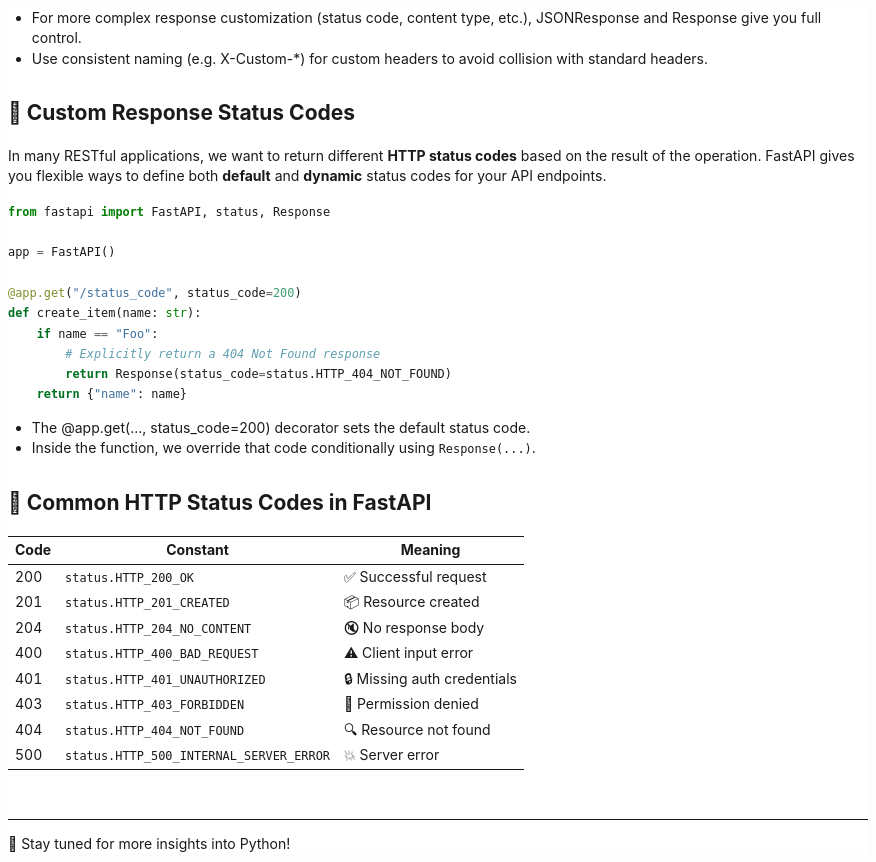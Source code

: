 - For more complex response customization (status code, content type, etc.), JSONResponse and Response give you full control.
- Use consistent naming (e.g. X-Custom-*) for custom headers to avoid collision with standard headers.


## 🚦 Custom Response Status Codes
In many RESTful applications, we want to return different **HTTP status codes** based on the result of the operation. FastAPI gives you flexible ways to define both **default** and **dynamic** status codes for your API endpoints.

```python
from fastapi import FastAPI, status, Response

app = FastAPI()

@app.get("/status_code", status_code=200)
def create_item(name: str):
    if name == "Foo":
        # Explicitly return a 404 Not Found response
        return Response(status_code=status.HTTP_404_NOT_FOUND)
    return {"name": name}
```

- The @app.get(..., status_code=200) decorator sets the default status code.
- Inside the function, we override that code conditionally using `Response(...)`.


## 📘 Common HTTP Status Codes in FastAPI


| Code | Constant                                 | Meaning                     |
|------|------------------------------------------|-----------------------------|
| 200  | `status.HTTP_200_OK`                     | ✅ Successful request        |
| 201  | `status.HTTP_201_CREATED`                | 📦 Resource created         |
| 204  | `status.HTTP_204_NO_CONTENT`             | 🔇 No response body         |
| 400  | `status.HTTP_400_BAD_REQUEST`            | ⚠️ Client input error       |
| 401  | `status.HTTP_401_UNAUTHORIZED`           | 🔒 Missing auth credentials |
| 403  | `status.HTTP_403_FORBIDDEN`              | 🚫 Permission denied        |
| 404  | `status.HTTP_404_NOT_FOUND`              | 🔍 Resource not found       |
| 500  | `status.HTTP_500_INTERNAL_SERVER_ERROR`  | 💥 Server error             |






<br>

---

🚀 Stay tuned for more insights into Python!